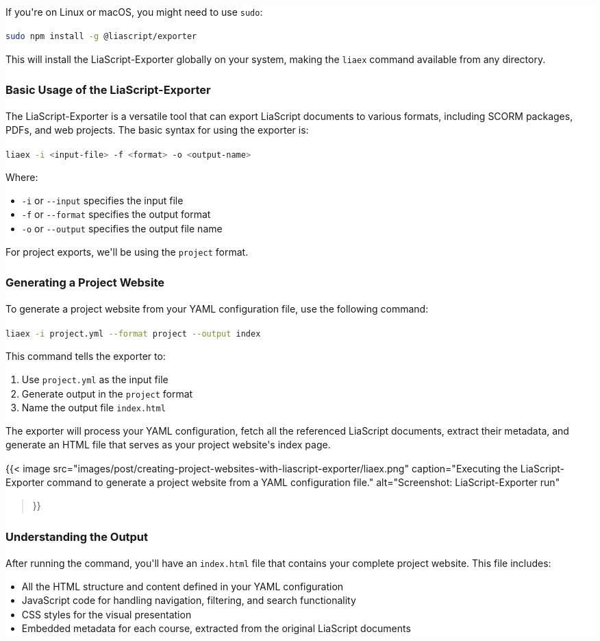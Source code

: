 If you're on Linux or macOS, you might need to use `sudo`:

```bash
sudo npm install -g @liascript/exporter
```

This will install the LiaScript-Exporter globally on your system, making the `liaex` command available from any directory.

### Basic Usage of the LiaScript-Exporter

The LiaScript-Exporter is a versatile tool that can export LiaScript documents to various formats, including SCORM packages, PDFs, and web projects. The basic syntax for using the exporter is:

```bash
liaex -i <input-file> -f <format> -o <output-name>
```

Where:

- `-i` or `--input` specifies the input file
- `-f` or `--format` specifies the output format
- `-o` or `--output` specifies the output file name

For project exports, we'll be using the `project` format.

### Generating a Project Website

To generate a project website from your YAML configuration file, use the following command:

```bash
liaex -i project.yml --format project --output index
```

This command tells the exporter to:

1. Use `project.yml` as the input file
2. Generate output in the `project` format
3. Name the output file `index.html`

The exporter will process your YAML configuration, fetch all the referenced LiaScript documents, extract their metadata, and generate an HTML file that serves as your project website's index page.

{{< image
src="images/post/creating-project-websites-with-liascript-exporter/liaex.png"
caption="Executing the LiaScript-Exporter command to generate a project website from a YAML configuration file."
alt="Screenshot: LiaScript-Exporter run"
>}}

### Understanding the Output

After running the command, you'll have an `index.html` file that contains your complete project website. This file includes:

- All the HTML structure and content defined in your YAML configuration
- JavaScript code for handling navigation, filtering, and search functionality
- CSS styles for the visual presentation
- Embedded metadata for each course, extracted from the original LiaScript documents
